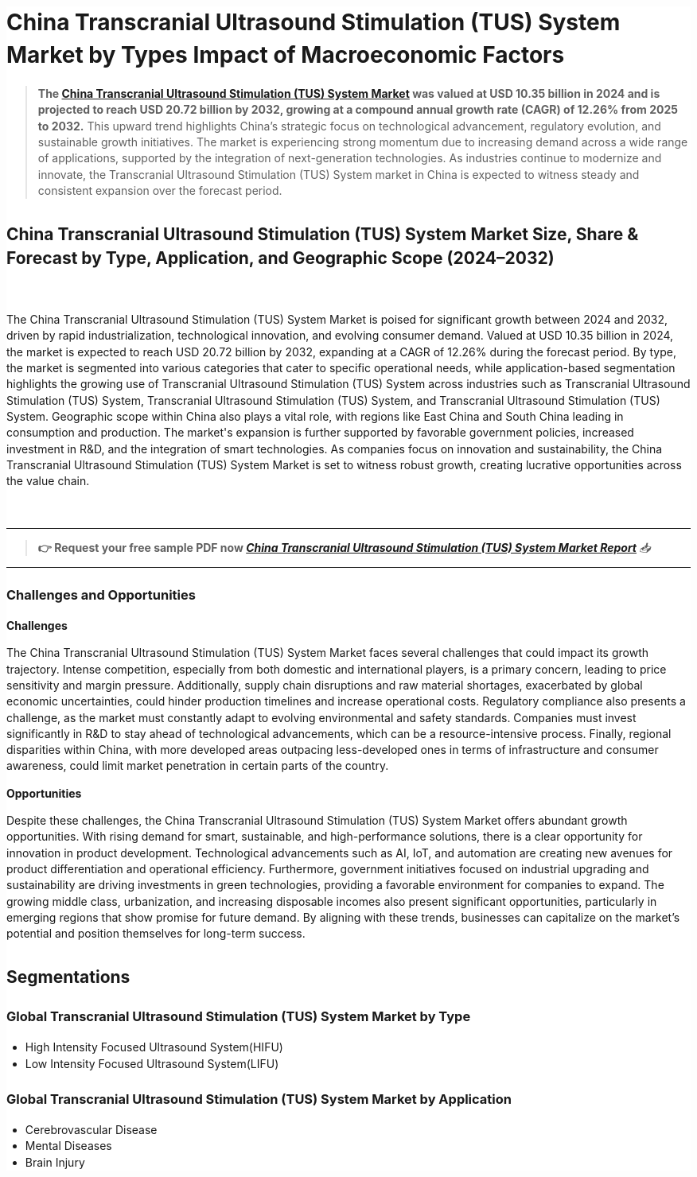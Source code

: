 <h1>China Transcranial Ultrasound Stimulation (TUS) System Market by Types Impact of Macroeconomic Factors</h1><blockquote><p class="" data-start="133" data-end="789"><strong data-start="133" data-end="325">The <strong><a href="https://www.marketresearchintellect.com/download-sample/?rid=1081461&amp;utm_source=Github-China&amp;utm_medium=019">China Transcranial Ultrasound Stimulation (TUS) System Market</a></strong> was valued at USD 10.35 billion in 2024 and is projected to reach USD 20.72 billion by 2032, growing at a compound annual growth rate (CAGR) of 12.26% from 2025 to 2032.</strong> This upward trend highlights China&rsquo;s strategic focus on technological advancement, regulatory evolution, and sustainable growth initiatives. The market is experiencing strong momentum due to increasing demand across a wide range of applications, supported by the integration of next-generation technologies. As industries continue to modernize and innovate, the Transcranial Ultrasound Stimulation (TUS) System market in China is expected to witness steady and consistent expansion over the forecast period.</p></blockquote><h2>China Transcranial Ultrasound Stimulation (TUS) System Market Size, Share &amp; Forecast by Type, Application, and Geographic Scope (2024&ndash;2032)</h2><p>&nbsp;</p><p>The China Transcranial Ultrasound Stimulation (TUS) System Market is poised for significant growth between 2024 and 2032, driven by rapid industrialization, technological innovation, and evolving consumer demand. Valued at USD 10.35 billion in 2024, the market is expected to reach USD 20.72 billion by 2032, expanding at a CAGR of 12.26% during the forecast period. By type, the market is segmented into various categories that cater to specific operational needs, while application-based segmentation highlights the growing use of Transcranial Ultrasound Stimulation (TUS) System across industries such as Transcranial Ultrasound Stimulation (TUS) System, Transcranial Ultrasound Stimulation (TUS) System, and Transcranial Ultrasound Stimulation (TUS) System. Geographic scope within China also plays a vital role, with regions like East China and South China leading in consumption and production. The market's expansion is further supported by favorable government policies, increased investment in R&D, and the integration of smart technologies. As companies focus on innovation and sustainability, the China Transcranial Ultrasound Stimulation (TUS) System Market is set to witness robust growth, creating lucrative opportunities across the value chain.</p><p>&nbsp;</p><hr /><blockquote><p><strong><span class="font-[700]">👉 Request your free sample PDF now </span></strong><em><span class="font-[700]"><strong><a href="https://www.marketresearchintellect.com/download-sample/?rid=1081461&amp;utm_source=Github-China&amp;utm_medium=019" target="_blank" data-tracking-control-name="article-ssr-frontend-pulse_little-text-block" data-tracking-will-navigate="" data-test-link="">China Transcranial Ultrasound Stimulation (TUS) System Market Report</a>&nbsp;</strong>📥</span></em></p></blockquote><hr /><h3 class="" data-start="165" data-end="201"><strong data-start="169" data-end="201">Challenges and Opportunities</strong></h3><p class="" data-start="203" data-end="1115"><strong data-start="203" data-end="217">Challenges</strong></p><p class="" data-start="203" data-end="1115">The China Transcranial Ultrasound Stimulation (TUS) System Market faces several challenges that could impact its growth trajectory. Intense competition, especially from both domestic and international players, is a primary concern, leading to price sensitivity and margin pressure. Additionally, supply chain disruptions and raw material shortages, exacerbated by global economic uncertainties, could hinder production timelines and increase operational costs. Regulatory compliance also presents a challenge, as the market must constantly adapt to evolving environmental and safety standards. Companies must invest significantly in R&amp;D to stay ahead of technological advancements, which can be a resource-intensive process. Finally, regional disparities within China, with more developed areas outpacing less-developed ones in terms of infrastructure and consumer awareness, could limit market penetration in certain parts of the country.</p><p class="" data-start="1117" data-end="2012"><strong data-start="1117" data-end="1134">Opportunities</strong></p><p class="" data-start="1117" data-end="2012">Despite these challenges, the China Transcranial Ultrasound Stimulation (TUS) System Market offers abundant growth opportunities. With rising demand for smart, sustainable, and high-performance solutions, there is a clear opportunity for innovation in product development. Technological advancements such as AI, IoT, and automation are creating new avenues for product differentiation and operational efficiency. Furthermore, government initiatives focused on industrial upgrading and sustainability are driving investments in green technologies, providing a favorable environment for companies to expand. The growing middle class, urbanization, and increasing disposable incomes also present significant opportunities, particularly in emerging regions that show promise for future demand. By aligning with these trends, businesses can capitalize on the market&rsquo;s potential and position themselves for long-term success.</p><p><h2>Segmentations</h2><h3>Global Transcranial Ultrasound Stimulation (TUS) System Market by Type</h3><ul><li>High Intensity Focused Ultrasound System(HIFU)</li><li>Low Intensity Focused Ultrasound System(LIFU)</li></ul><h3>Global Transcranial Ultrasound Stimulation (TUS) System Market by Application</h3><ul><li>Cerebrovascular Disease</li><li>Mental Diseases</li><li>Brain Injury